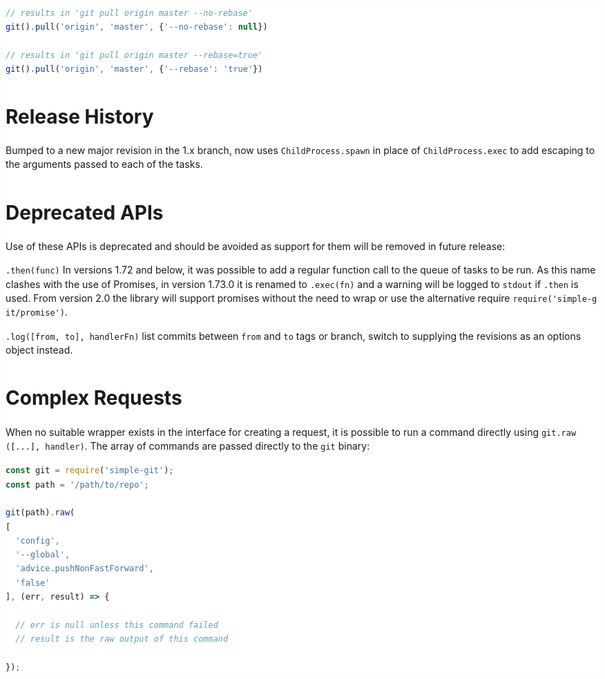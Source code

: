 ```js
// results in 'git pull origin master --no-rebase'
git().pull('origin', 'master', {'--no-rebase': null})

// results in 'git pull origin master --rebase=true'
git().pull('origin', 'master', {'--rebase': 'true'})
```

# Release History

Bumped to a new major revision in the 1.x branch, now uses `ChildProcess.spawn` in place of `ChildProcess.exec` to
add escaping to the arguments passed to each of the tasks.

# Deprecated APIs

Use of these APIs is deprecated and should be avoided as support for them will be removed in future release:

`.then(func)` In versions 1.72 and below, it was possible to add a regular function call to the queue of tasks to be
 run. As this name clashes with the use of Promises, in version 1.73.0 it is renamed to `.exec(fn)` and a warning will
 be logged to `stdout` if `.then` is used. From version 2.0 the library will support promises without the need to wrap
 or use the alternative require `require('simple-git/promise')`.

`.log([from, to], handlerFn)` list commits between `from` and `to` tags or branch, switch to supplying the revisions
as an options object instead.

# Complex Requests

When no suitable wrapper exists in the interface for creating a request, it is possible to run a command directly
using `git.raw([...], handler)`. The array of commands are passed directly to the `git` binary:

```js
const git = require('simple-git');
const path = '/path/to/repo';

git(path).raw(
[
  'config',
  '--global',
  'advice.pushNonFastForward',
  'false'
], (err, result) => {

  // err is null unless this command failed
  // result is the raw output of this command

});
```
